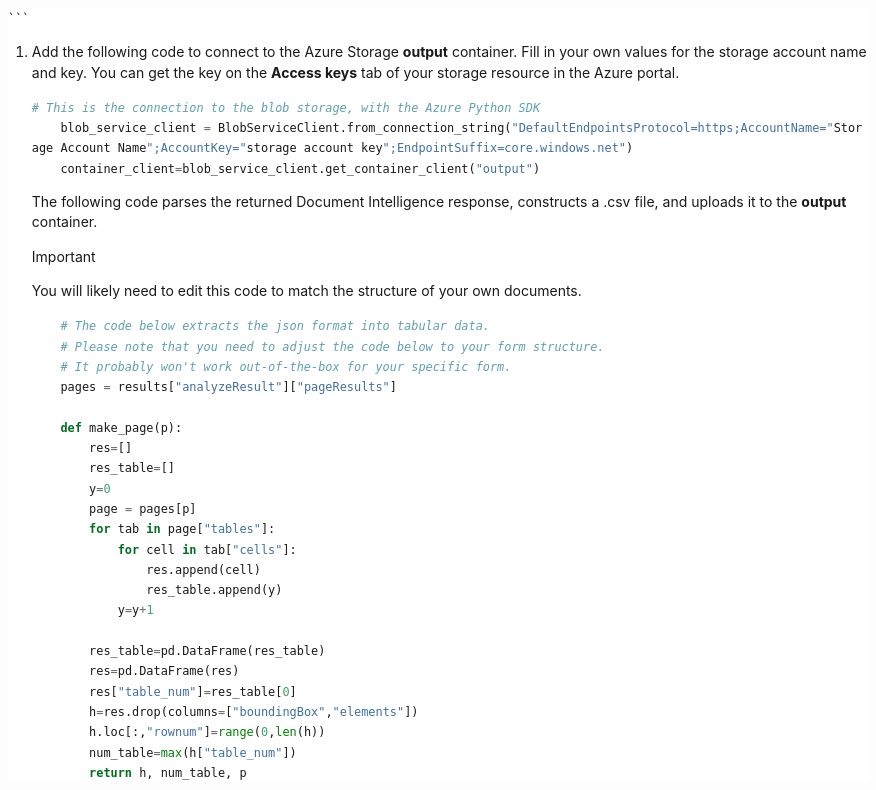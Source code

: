     ```

1. Add the following code to connect to the Azure Storage **output** container. Fill in your own values for the storage account name and key. You can get the key on the **Access keys** tab of your storage resource in the Azure portal.

    ```Python
    # This is the connection to the blob storage, with the Azure Python SDK
        blob_service_client = BlobServiceClient.from_connection_string("DefaultEndpointsProtocol=https;AccountName="Storage Account Name";AccountKey="storage account key";EndpointSuffix=core.windows.net")
        container_client=blob_service_client.get_container_client("output")
    ```

    The following code parses the returned Document Intelligence response, constructs a .csv file, and uploads it to the **output** container.

    > [!IMPORTANT]
    > You will likely need to edit this code to match the structure of your own documents.

    ```python
        # The code below extracts the json format into tabular data.
        # Please note that you need to adjust the code below to your form structure.
        # It probably won't work out-of-the-box for your specific form.
        pages = results["analyzeResult"]["pageResults"]

        def make_page(p):
            res=[]
            res_table=[]
            y=0
            page = pages[p]
            for tab in page["tables"]:
                for cell in tab["cells"]:
                    res.append(cell)
                    res_table.append(y)
                y=y+1

            res_table=pd.DataFrame(res_table)
            res=pd.DataFrame(res)
            res["table_num"]=res_table[0]
            h=res.drop(columns=["boundingBox","elements"])
            h.loc[:,"rownum"]=range(0,len(h))
            num_table=max(h["table_num"])
            return h, num_table, p
